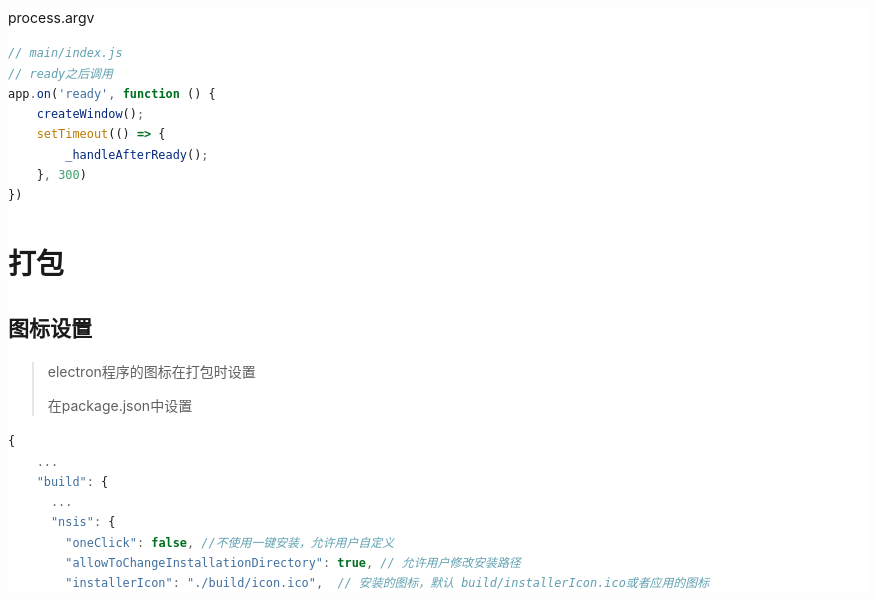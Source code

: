 process.argv

```js
// main/index.js
// ready之后调用
app.on('ready', function () {
    createWindow();
    setTimeout(() => {
        _handleAfterReady();
    }, 300)
})
```



# 打包

## 图标设置

> electron程序的图标在打包时设置
>
> 在package.json中设置

```js
{
    ...  
    "build": {
      ...
      "nsis": {
        "oneClick": false, //不使用一键安装，允许用户自定义
        "allowToChangeInstallationDirectory": true, // 允许用户修改安装路径
        "installerIcon": "./build/icon.ico",  // 安装的图标，默认 build/installerIcon.ico或者应用的图标
